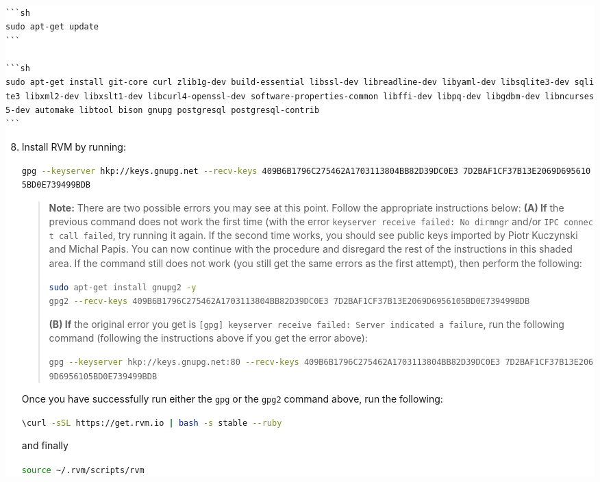     ```sh
    sudo apt-get update  
    ```

    ```sh
    sudo apt-get install git-core curl zlib1g-dev build-essential libssl-dev libreadline-dev libyaml-dev libsqlite3-dev sqlite3 libxml2-dev libxslt1-dev libcurl4-openssl-dev software-properties-common libffi-dev libpq-dev libgdbm-dev libncurses5-dev automake libtool bison gnupg postgresql postgresql-contrib
    ```

8) Install RVM by running:

    ```sh
    gpg --keyserver hkp://keys.gnupg.net --recv-keys 409B6B1796C275462A1703113804BB82D39DC0E3 7D2BAF1CF37B13E2069D6956105BD0E739499BDB
    ```

    > **Note:** There are two possible errors you may see at this point. Follow
    > the appropriate instructions below:
    > **(A) If** the previous command does not work the first time (with the error `keyserver receive failed: No dirmngr` and/or `IPC connect call failed`, try running it again.
    >  If the second time works, you should see public keys imported by Piotr Kuczynski and Michal Papis. You can now continue with the procedure and disregard the rest of the instructions in this shaded area.
    >  If the command still does not work (you still get the same errors as the first attempt), then perform the following:
    >
    > ```sh
    > sudo apt-get install gnupg2 -y
    > gpg2 --recv-keys 409B6B1796C275462A1703113804BB82D39DC0E3 7D2BAF1CF37B13E2069D6956105BD0E739499BDB
    > ```
    >
    > **(B) If** the original error you get is `[gpg] keyserver receive failed:
    > Server indicated a failure`, run the following command (following the
    > instructions above if you get the error above):
    >
    > ```sh
    > gpg --keyserver hkp://keys.gnupg.net:80 --recv-keys 409B6B1796C275462A1703113804BB82D39DC0E3 7D2BAF1CF37B13E2069D6956105BD0E739499BDB
    > ```

    Once you have successfully run either the `gpg` or the `gpg2` command above, run the following:

    ```sh
    \curl -sSL https://get.rvm.io | bash -s stable --ruby
    ```

    and finally

    ```sh
    source ~/.rvm/scripts/rvm
    ```


[VS Code]: https://code.visualstudio.com/download
[WSL Installation Guide]: https://docs.microsoft.com/en-us/windows/wsl/install-win10
[Hack font]: https://sourcefoundry.org/hack/